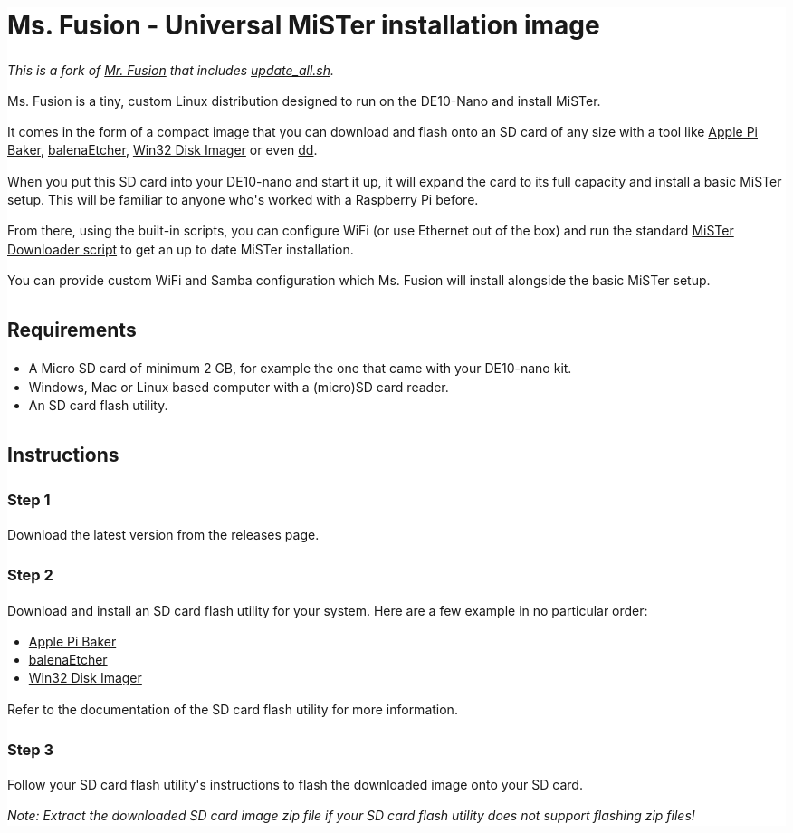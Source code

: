 # Ms. Fusion - Universal MiSTer installation image

_This is a fork of [Mr. Fusion](https://github.com/MiSTer-devel/mr-fusion) that includes [update_all.sh](https://github.com/theypsilon/Update_All_MiSTer)._

Ms. Fusion is a tiny, custom Linux distribution designed to run on the DE10-Nano and install MiSTer.

It comes in the form of a compact image that you can download and flash onto an SD card of any size with a tool like [Apple Pi Baker](https://www.tweaking4all.com/software/macosx-software/applepi-baker-v2/), [balenaEtcher](https://www.balena.io/etcher/), [Win32 Disk Imager](https://sourceforge.net/projects/win32diskimager/) or even [dd](https://en.wikipedia.org/wiki/Dd_%28Unix%29).

When you put this SD card into your DE10-nano and start it up, it will expand the card to its full capacity and install a basic MiSTer setup. This will be familiar to anyone who's worked with a Raspberry Pi before.

From there, using the built-in scripts, you can configure WiFi (or use Ethernet out of the box) and run the standard [MiSTer Downloader script](https://github.com/MiSTer-devel/Downloader_MiSTer) to get an up to date MiSTer installation.

You can provide custom WiFi and Samba configuration which Ms. Fusion will install alongside the basic MiSTer setup.

## Requirements

- A Micro SD card of minimum 2 GB, for example the one that came with your DE10-nano kit.
- Windows, Mac or Linux based computer with a (micro)SD card reader.
- An SD card flash utility.

## Instructions

### Step 1

Download the latest version from the [releases](https://github.com/theypsilon/ms-fusion/releases) page.

### Step 2

Download and install an SD card flash utility for your system. Here are
a few example in no particular order:

- [Apple Pi Baker](https://www.tweaking4all.com/software/macosx-software/applepi-baker-v2/)
- [balenaEtcher](https://www.balena.io/etcher/)
- [Win32 Disk Imager](https://sourceforge.net/projects/win32diskimager/)

Refer to the documentation of the SD card flash utility for more information.

### Step 3

Follow your SD card flash utility's instructions to flash the downloaded image onto your SD card.

_Note: Extract the downloaded SD card image zip file if your SD card flash utility does not support flashing zip files!_
